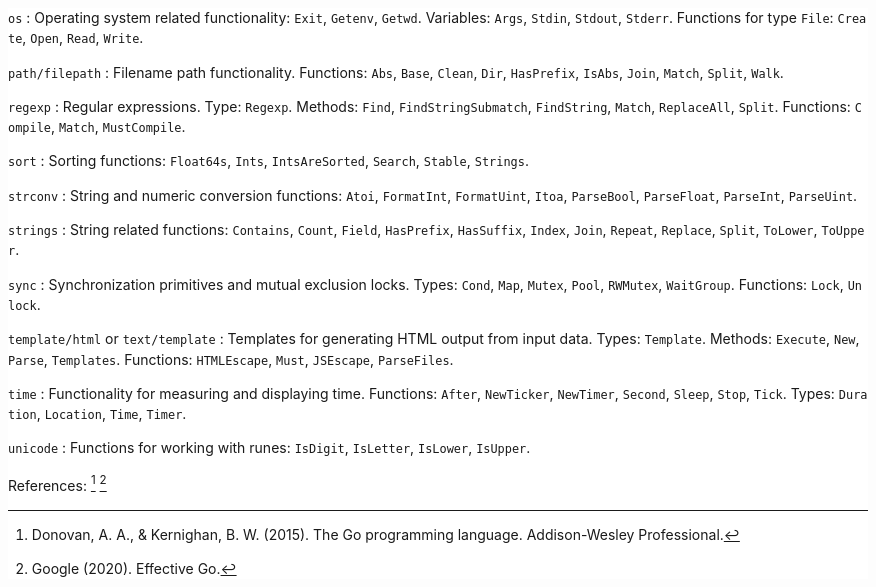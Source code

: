 `os`
: Operating system related functionality: `Exit`, `Getenv`, `Getwd`. Variables: `Args`, `Stdin`, `Stdout`, `Stderr`. Functions for type `File`: `Create`, `Open`, `Read`, `Write`.

`path/filepath`
: Filename path functionality. Functions: `Abs`, `Base`, `Clean`, `Dir`, `HasPrefix`, `IsAbs`, `Join`, `Match`, `Split`, `Walk`.

`regexp`
: Regular expressions. Type: `Regexp`. Methods: `Find`, `FindStringSubmatch`, `FindString`, `Match`, `ReplaceAll`, `Split`. Functions: `Compile`, `Match`, `MustCompile`.

`sort`
: Sorting functions: `Float64s`, `Ints`, `IntsAreSorted`, `Search`, `Stable`, `Strings`.

`strconv`
: String and numeric conversion functions: `Atoi`, `FormatInt`, `FormatUint`, `Itoa`, `ParseBool`, `ParseFloat`, `ParseInt`, `ParseUint`.

`strings`
: String related functions: `Contains`, `Count`, `Field`, `HasPrefix`, `HasSuffix`, `Index`, `Join`, `Repeat`, `Replace`, `Split`, `ToLower`, `ToUpper`.

`sync`
: Synchronization primitives and mutual exclusion locks. Types: `Cond`, `Map`, `Mutex`, `Pool`, `RWMutex`, `WaitGroup`. Functions: `Lock`, `Unlock`.

`template/html` or `text/template`
: Templates for generating HTML output from input data. Types: `Template`. Methods: `Execute`, `New`, `Parse`, `Templates`. Functions: `HTMLEscape`, `Must`, `JSEscape`, `ParseFiles`.

`time`
: Functionality for measuring and displaying time. Functions: `After`, `NewTicker`, `NewTimer`, `Second`, `Sleep`, `Stop`, `Tick`. Types: `Duration`, `Location`, `Time`, `Timer`.

`unicode`
: Functions for working with runes: `IsDigit`, `IsLetter`, `IsLower`, `IsUpper`.



References: [^donovan] [^google]

[^donovan]: Donovan, A. A., & Kernighan, B. W. (2015). The Go programming language. Addison-Wesley Professional.

[^google]: Google (2020). Effective Go.
